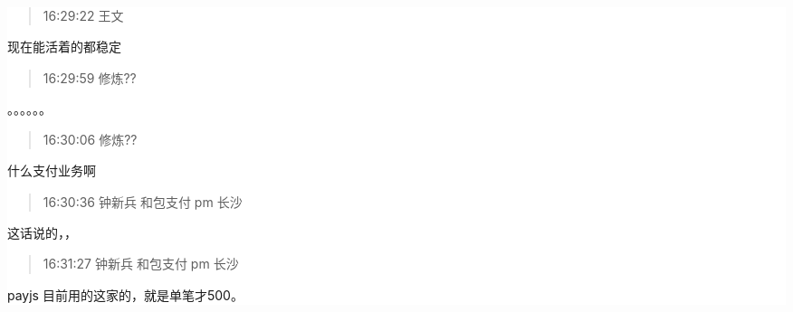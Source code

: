 > 16:29:22  王文  
   
现在能活着的都稳定  
   
> 16:29:59  修炼??  
   
。。。。。。  
   
> 16:30:06  修炼??  
   
什么支付业务啊  
   
> 16:30:36  钟新兵  和包支付 pm 长沙  
   
这话说的，，  
   
> 16:31:27  钟新兵  和包支付 pm 长沙  
   
payjs  目前用的这家的，就是单笔才500。  
   
